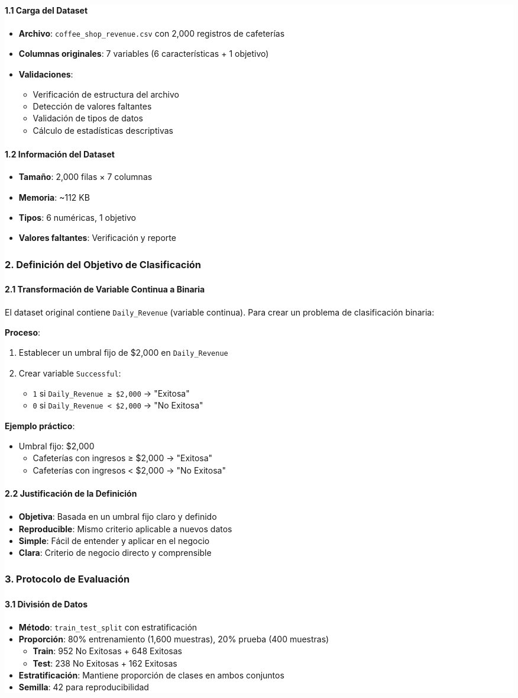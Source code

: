 #### 1.1 Carga del Dataset

- **Archivo**: `coffee_shop_revenue.csv` con 2,000 registros de cafeterías
- **Columnas originales**: 7 variables (6 características + 1 objetivo)
- **Validaciones**:

  - Verificación de estructura del archivo
  - Detección de valores faltantes
  - Validación de tipos de datos
  - Cálculo de estadísticas descriptivas

#### 1.2 Información del Dataset

- **Tamaño**: 2,000 filas × 7 columnas

- **Memoria**: ~112 KB
- **Tipos**: 6 numéricas, 1 objetivo
- **Valores faltantes**: Verificación y reporte

### 2. Definición del Objetivo de Clasificación

#### 2.1 Transformación de Variable Continua a Binaria

El dataset original contiene `Daily_Revenue` (variable continua). Para crear un problema de clasificación binaria:

**Proceso**:

1. Establecer un umbral fijo de $2,000 en `Daily_Revenue`
2. Crear variable `Successful`:

   - `1` si `Daily_Revenue ≥ $2,000` → "Exitosa"
   - `0` si `Daily_Revenue < $2,000` → "No Exitosa"

**Ejemplo práctico**:

- Umbral fijo: $2,000
  - Cafeterías con ingresos ≥ $2,000 → "Exitosa"
  - Cafeterías con ingresos < $2,000 → "No Exitosa"

#### 2.2 Justificación de la Definición

- **Objetiva**: Basada en un umbral fijo claro y definido
- **Reproducible**: Mismo criterio aplicable a nuevos datos
- **Simple**: Fácil de entender y aplicar en el negocio
- **Clara**: Criterio de negocio directo y comprensible

### 3. Protocolo de Evaluación

#### 3.1 División de Datos

- **Método**: `train_test_split` con estratificación
- **Proporción**: 80% entrenamiento (1,600 muestras), 20% prueba (400 muestras)
  - **Train**: 952 No Exitosas + 648 Exitosas
  - **Test**: 238 No Exitosas + 162 Exitosas
- **Estratificación**: Mantiene proporción de clases en ambos conjuntos
- **Semilla**: 42 para reproducibilidad
